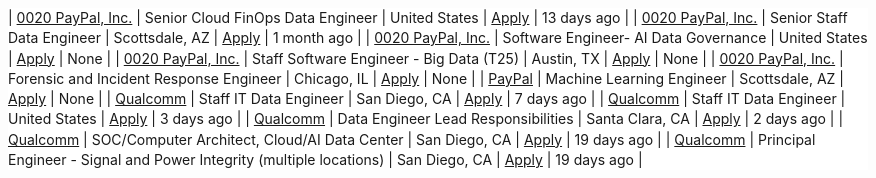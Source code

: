 | [0020 PayPal, Inc.](https://wd1.myworkdaysite.com/recruiting/paypal/jobs/job/Austin-Texas-United-States-of-America/Cloud-FinOps-Data-Engineer_R0120281-1?utm_campaign=google_jobs_apply&utm_source=google_jobs_apply&utm_medium=organic) | Senior Cloud FinOps Data Engineer | United States | <a href='https://wd1.myworkdaysite.com/recruiting/paypal/jobs/job/Austin-Texas-United-States-of-America/Cloud-FinOps-Data-Engineer_R0120281-1?utm_campaign=google_jobs_apply&utm_source=google_jobs_apply&utm_medium=organic'>Apply</a> | 13 days ago |
| [0020 PayPal, Inc.](https://www.ziprecruiter.com/c/0020-PayPal,-Inc./Job/Senior-Staff-Data-Engineer/-in-Scottsdale,AZ?jid=6daa5b988ae1f7ea&utm_campaign=google_jobs_apply&utm_source=google_jobs_apply&utm_medium=organic) | Senior Staff Data Engineer | Scottsdale, AZ | <a href='https://www.ziprecruiter.com/c/0020-PayPal,-Inc./Job/Senior-Staff-Data-Engineer/-in-Scottsdale,AZ?jid=6daa5b988ae1f7ea&utm_campaign=google_jobs_apply&utm_source=google_jobs_apply&utm_medium=organic'>Apply</a> | 1 month ago |
| [0020 PayPal, Inc.](https://wd1.myworkdaysite.com/recruiting/paypal/jobs/job/San-Jose-California-United-States-of-America/Software-Engineer--AI-Data-Governance_R0115204?utm_campaign=google_jobs_apply&utm_source=google_jobs_apply&utm_medium=organic) | Software Engineer- AI Data Governance | United States | <a href='https://wd1.myworkdaysite.com/recruiting/paypal/jobs/job/San-Jose-California-United-States-of-America/Software-Engineer--AI-Data-Governance_R0115204?utm_campaign=google_jobs_apply&utm_source=google_jobs_apply&utm_medium=organic'>Apply</a> | None |
| [0020 PayPal, Inc.](https://www.ziprecruiter.com/c/0020-PayPal,-Inc./Job/Staff-Software-Engineer-Big-Data-(T25)/-in-Austin,TX?jid=7cb56145ac0b5541&utm_campaign=google_jobs_apply&utm_source=google_jobs_apply&utm_medium=organic) | Staff Software Engineer - Big Data (T25) | Austin, TX | <a href='https://www.ziprecruiter.com/c/0020-PayPal,-Inc./Job/Staff-Software-Engineer-Big-Data-(T25)/-in-Austin,TX?jid=7cb56145ac0b5541&utm_campaign=google_jobs_apply&utm_source=google_jobs_apply&utm_medium=organic'>Apply</a> | None |
| [0020 PayPal, Inc.](https://www.ziprecruiter.com/c/0020-PayPal,-Inc./Job/Forensic-and-Incident-Response-Engineer/-in-Chicago,IL?jid=fc4cd866c5b45141&utm_campaign=google_jobs_apply&utm_source=google_jobs_apply&utm_medium=organic) | Forensic and Incident Response Engineer | Chicago, IL | <a href='https://www.ziprecruiter.com/c/0020-PayPal,-Inc./Job/Forensic-and-Incident-Response-Engineer/-in-Chicago,IL?jid=fc4cd866c5b45141&utm_campaign=google_jobs_apply&utm_source=google_jobs_apply&utm_medium=organic'>Apply</a> | None |
| [PayPal](https://www.karkidi.com/job-details/51657-machine-learning-engineer-job?utm_campaign=google_jobs_apply&utm_source=google_jobs_apply&utm_medium=organic) | Machine Learning Engineer | Scottsdale, AZ | <a href='https://www.karkidi.com/job-details/51657-machine-learning-engineer-job?utm_campaign=google_jobs_apply&utm_source=google_jobs_apply&utm_medium=organic'>Apply</a> | None |
| [Qualcomm](https://careers.qualcomm.com/careers/job/446704034064-staff-it-data-engineer-san-diego-california-united-states-of-america?domain=qualcomm.com&utm_campaign=google_jobs_apply&utm_source=google_jobs_apply&utm_medium=organic) | Staff IT Data Engineer | San Diego, CA | <a href='https://careers.qualcomm.com/careers/job/446704034064-staff-it-data-engineer-san-diego-california-united-states-of-america?domain=qualcomm.com&utm_campaign=google_jobs_apply&utm_source=google_jobs_apply&utm_medium=organic'>Apply</a> | 7 days ago |
| [Qualcomm](https://jobs.anitab.org/companies/qualcomm/jobs/46957708-staff-it-data-engineer?utm_campaign=google_jobs_apply&utm_source=google_jobs_apply&utm_medium=organic) | Staff IT Data Engineer | United States | <a href='https://jobs.anitab.org/companies/qualcomm/jobs/46957708-staff-it-data-engineer?utm_campaign=google_jobs_apply&utm_source=google_jobs_apply&utm_medium=organic'>Apply</a> | 3 days ago |
| [Qualcomm](https://us.bebee.com/job/60b89e87798daa96f7866eda9d1a5f80?utm_campaign=google_jobs_apply&utm_source=google_jobs_apply&utm_medium=organic) | Data Engineer Lead Responsibilities | Santa Clara, CA | <a href='https://us.bebee.com/job/60b89e87798daa96f7866eda9d1a5f80?utm_campaign=google_jobs_apply&utm_source=google_jobs_apply&utm_medium=organic'>Apply</a> | 2 days ago |
| [Qualcomm](https://careers.qualcomm.com/careers/job/446702935030-soc-computer-architect-cloud-ai-data-center-san-diego-california-united-states-of-america?domain=qualcomm.com&utm_campaign=google_jobs_apply&utm_source=google_jobs_apply&utm_medium=organic) | SOC/Computer Architect, Cloud/AI Data Center | San Diego, CA | <a href='https://careers.qualcomm.com/careers/job/446702935030-soc-computer-architect-cloud-ai-data-center-san-diego-california-united-states-of-america?domain=qualcomm.com&utm_campaign=google_jobs_apply&utm_source=google_jobs_apply&utm_medium=organic'>Apply</a> | 19 days ago |
| [Qualcomm](https://careers.qualcomm.com/careers/job/446703504529-principal-engineer-signal-and-power-integrity-multiple-locations--san-diego-california-united-states-of-america?domain=qualcomm.com&utm_campaign=google_jobs_apply&utm_source=google_jobs_apply&utm_medium=organic) | Principal Engineer - Signal and Power Integrity (multiple locations) | San Diego, CA | <a href='https://careers.qualcomm.com/careers/job/446703504529-principal-engineer-signal-and-power-integrity-multiple-locations--san-diego-california-united-states-of-america?domain=qualcomm.com&utm_campaign=google_jobs_apply&utm_source=google_jobs_apply&utm_medium=organic'>Apply</a> | 19 days ago |